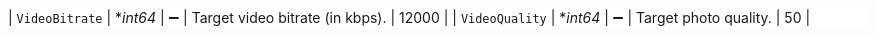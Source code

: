 | `VideoBitrate`                                                                                                                                                                                                                                                                                                                                                                                                                                             | **int64*                                                                                                                                                                                                                                                                                                                                                                                                                                                   | :heavy_minus_sign:                                                                                                                                                                                                                                                                                                                                                                                                                                         | Target video bitrate (in kbps).                                                                                                                                                                                                                                                                                                                                                                                                                            | 12000                                                                                                                                                                                                                                                                                                                                                                                                                                                      |
| `VideoQuality`                                                                                                                                                                                                                                                                                                                                                                                                                                             | **int64*                                                                                                                                                                                                                                                                                                                                                                                                                                                   | :heavy_minus_sign:                                                                                                                                                                                                                                                                                                                                                                                                                                         | Target photo quality.                                                                                                                                                                                                                                                                                                                                                                                                                                      | 50                                                                                                                                                                                                                                                                                                                                                                                                                                                         |